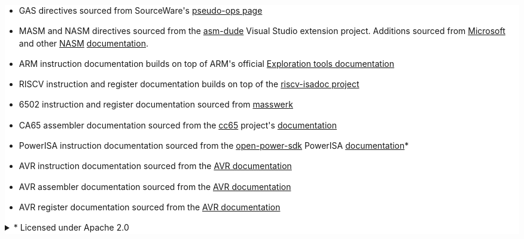 - GAS directives sourced from SourceWare's [pseudo-ops page](https://sourceware.org/binutils/docs-2.41/as/Pseudo-Ops.html)

- MASM and NASM directives sourced from the [asm-dude](https://github.com/HJLebbink/asm-dude)
    Visual Studio extension project. Additions sourced from [Microsoft](https://learn.microsoft.com/en-us/cpp/assembler/masm/directives-reference?view=msvc-170)
    and other [NASM](https://www.nasm.us/xdoc/2.13.03/html/nasmdoc0.html) [documentation](https://www.nasm.us/xdoc/2.16.03/html/nasmdoc7.html).

- ARM instruction documentation builds on top of ARM's official [Exploration tools documentation](https://developer.arm.com/Architectures/A-Profile%20Architecture#Downloads)

- RISCV instruction and register documentation builds on top of the [riscv-isadoc project](https://github.com/msyksphinz-self/riscv-isadoc?tab=CC-BY-4.0-1-ov-file)

- 6502 instruction and register documentation sourced from [masswerk](https://www.masswerk.at/6502/6502_instruction_set.html)

- CA65 assembler documentation sourced from the [cc65](https://github.com/cc65/doc)
    project's [documentation](https://cc65.github.io/doc/ca65.html)

- PowerISA instruction documentation sourced from the [open-power-sdk](https://github.com/open-power-sdk)
    PowerISA [documentation](https://github.com/open-power-sdk/PowerISA?tab=Apache-2.0-1-ov-file)*

- AVR instruction documentation sourced from the [AVR documentation](https://ww1.microchip.com/downloads/en/DeviceDoc/AVR-InstructionSet-Manual-DS40002198.pdf)

- AVR assembler documentation sourced from the [AVR documentation](https://ww1.microchip.com/downloads/en/DeviceDoc/40001917A.pdf)

- AVR register documentation sourced from the [AVR documentation](https://developerhelp.microchip.com/xwiki/bin/view/products/mcu-mpu/8-bit-avr/structure/gpr/)

<details><summary>* Licensed under Apache 2.0</summary></details>
